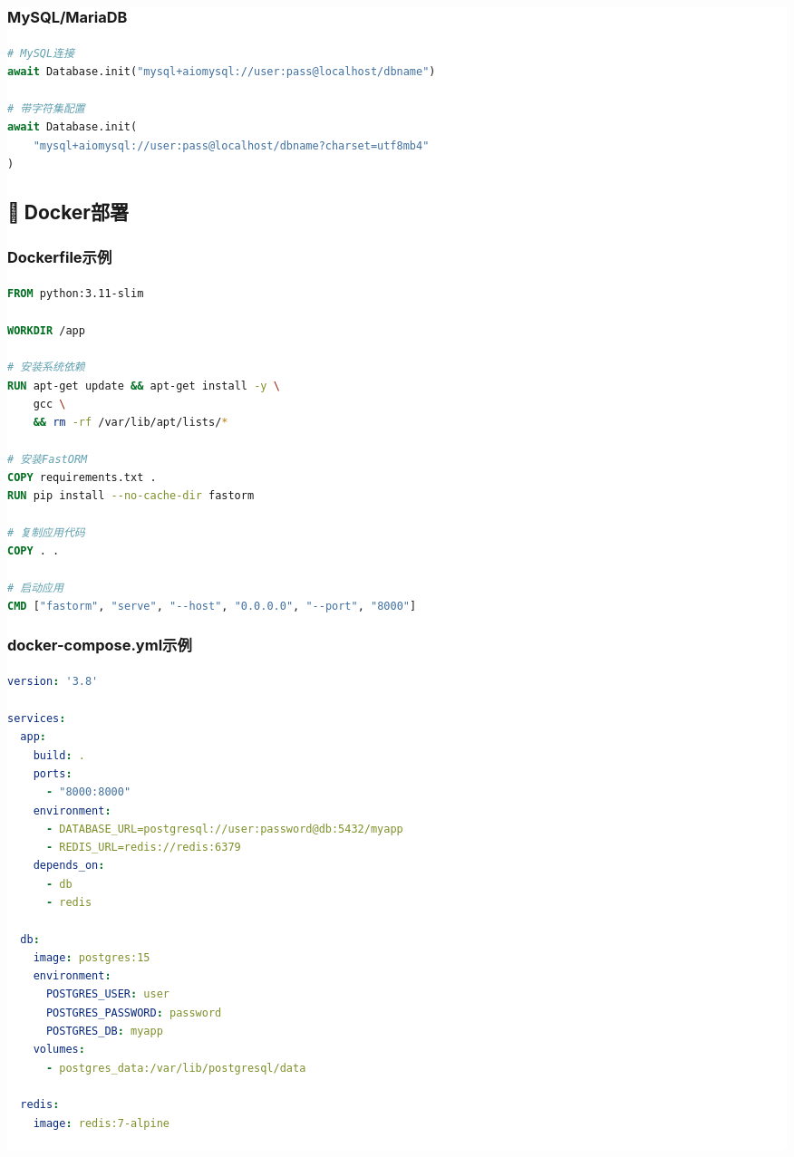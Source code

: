### **MySQL/MariaDB**
```python
# MySQL连接
await Database.init("mysql+aiomysql://user:pass@localhost/dbname")

# 带字符集配置
await Database.init(
    "mysql+aiomysql://user:pass@localhost/dbname?charset=utf8mb4"
)
```

## 🐳 Docker部署

### **Dockerfile示例**
```dockerfile
FROM python:3.11-slim

WORKDIR /app

# 安装系统依赖
RUN apt-get update && apt-get install -y \
    gcc \
    && rm -rf /var/lib/apt/lists/*

# 安装FastORM
COPY requirements.txt .
RUN pip install --no-cache-dir fastorm

# 复制应用代码
COPY . .

# 启动应用
CMD ["fastorm", "serve", "--host", "0.0.0.0", "--port", "8000"]
```

### **docker-compose.yml示例**
```yaml
version: '3.8'

services:
  app:
    build: .
    ports:
      - "8000:8000"
    environment:
      - DATABASE_URL=postgresql://user:password@db:5432/myapp
      - REDIS_URL=redis://redis:6379
    depends_on:
      - db
      - redis

  db:
    image: postgres:15
    environment:
      POSTGRES_USER: user
      POSTGRES_PASSWORD: password
      POSTGRES_DB: myapp
    volumes:
      - postgres_data:/var/lib/postgresql/data

  redis:
    image: redis:7-alpine
    
```